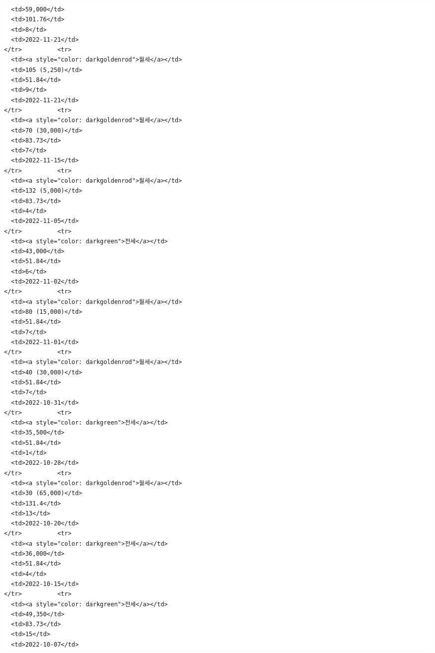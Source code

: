       <td>59,000</td>
      <td>101.76</td>
      <td>8</td>
      <td>2022-11-21</td>
    </tr>          <tr>
      <td><a style="color: darkgoldenrod">월세</a></td>
      <td>105 (5,250)</td>
      <td>51.84</td>
      <td>9</td>
      <td>2022-11-21</td>
    </tr>          <tr>
      <td><a style="color: darkgoldenrod">월세</a></td>
      <td>70 (30,000)</td>
      <td>83.73</td>
      <td>7</td>
      <td>2022-11-15</td>
    </tr>          <tr>
      <td><a style="color: darkgoldenrod">월세</a></td>
      <td>132 (5,000)</td>
      <td>83.73</td>
      <td>4</td>
      <td>2022-11-05</td>
    </tr>          <tr>
      <td><a style="color: darkgreen">전세</a></td>
      <td>43,000</td>
      <td>51.84</td>
      <td>6</td>
      <td>2022-11-02</td>
    </tr>          <tr>
      <td><a style="color: darkgoldenrod">월세</a></td>
      <td>80 (15,000)</td>
      <td>51.84</td>
      <td>7</td>
      <td>2022-11-01</td>
    </tr>          <tr>
      <td><a style="color: darkgoldenrod">월세</a></td>
      <td>40 (30,000)</td>
      <td>51.84</td>
      <td>7</td>
      <td>2022-10-31</td>
    </tr>          <tr>
      <td><a style="color: darkgreen">전세</a></td>
      <td>35,500</td>
      <td>51.84</td>
      <td>1</td>
      <td>2022-10-28</td>
    </tr>          <tr>
      <td><a style="color: darkgoldenrod">월세</a></td>
      <td>30 (65,000)</td>
      <td>131.4</td>
      <td>13</td>
      <td>2022-10-20</td>
    </tr>          <tr>
      <td><a style="color: darkgreen">전세</a></td>
      <td>36,000</td>
      <td>51.84</td>
      <td>4</td>
      <td>2022-10-15</td>
    </tr>          <tr>
      <td><a style="color: darkgreen">전세</a></td>
      <td>49,350</td>
      <td>83.73</td>
      <td>15</td>
      <td>2022-10-07</td>